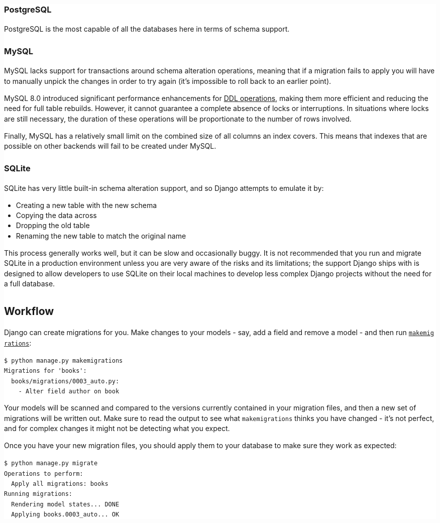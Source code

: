 ### PostgreSQL

PostgreSQL is the most capable of all the databases here in terms of schema support.

### MySQL

MySQL lacks support for transactions around schema alteration operations, meaning that if a migration fails to apply you will have to manually unpick the changes in order to try again (it’s impossible to roll back to an earlier point).

MySQL 8.0 introduced significant performance enhancements for [DDL operations](https://dev.mysql.com/doc/refman/en/innodb-online-ddl-operations.html), making them more efficient and reducing the need for full table rebuilds. However, it cannot guarantee a complete absence of locks or interruptions. In situations where locks are still necessary, the duration of these operations will be proportionate to the number of rows involved.

Finally, MySQL has a relatively small limit on the combined size of all columns an index covers. This means that indexes that are possible on other backends will fail to be created under MySQL.

### SQLite

SQLite has very little built-in schema alteration support, and so Django attempts to emulate it by:

- Creating a new table with the new schema
- Copying the data across
- Dropping the old table
- Renaming the new table to match the original name

This process generally works well, but it can be slow and occasionally buggy. It is not recommended that you run and migrate SQLite in a production environment unless you are very aware of the risks and its limitations; the support Django ships with is designed to allow developers to use SQLite on their local machines to develop less complex Django projects without the need for a full database.

## Workflow

Django can create migrations for you. Make changes to your models - say, add a field and remove a model - and then run [`makemigrations`](../../ref/django-admin/#django-admin-makemigrations):

```shell
$ python manage.py makemigrations
Migrations for 'books':
  books/migrations/0003_auto.py:
    - Alter field author on book
```

Your models will be scanned and compared to the versions currently contained in your migration files, and then a new set of migrations will be written out. Make sure to read the output to see what `makemigrations` thinks you have changed - it’s not perfect, and for complex changes it might not be detecting what you expect.

Once you have your new migration files, you should apply them to your database to make sure they work as expected:

```shell
$ python manage.py migrate
Operations to perform:
  Apply all migrations: books
Running migrations:
  Rendering model states... DONE
  Applying books.0003_auto... OK
```
